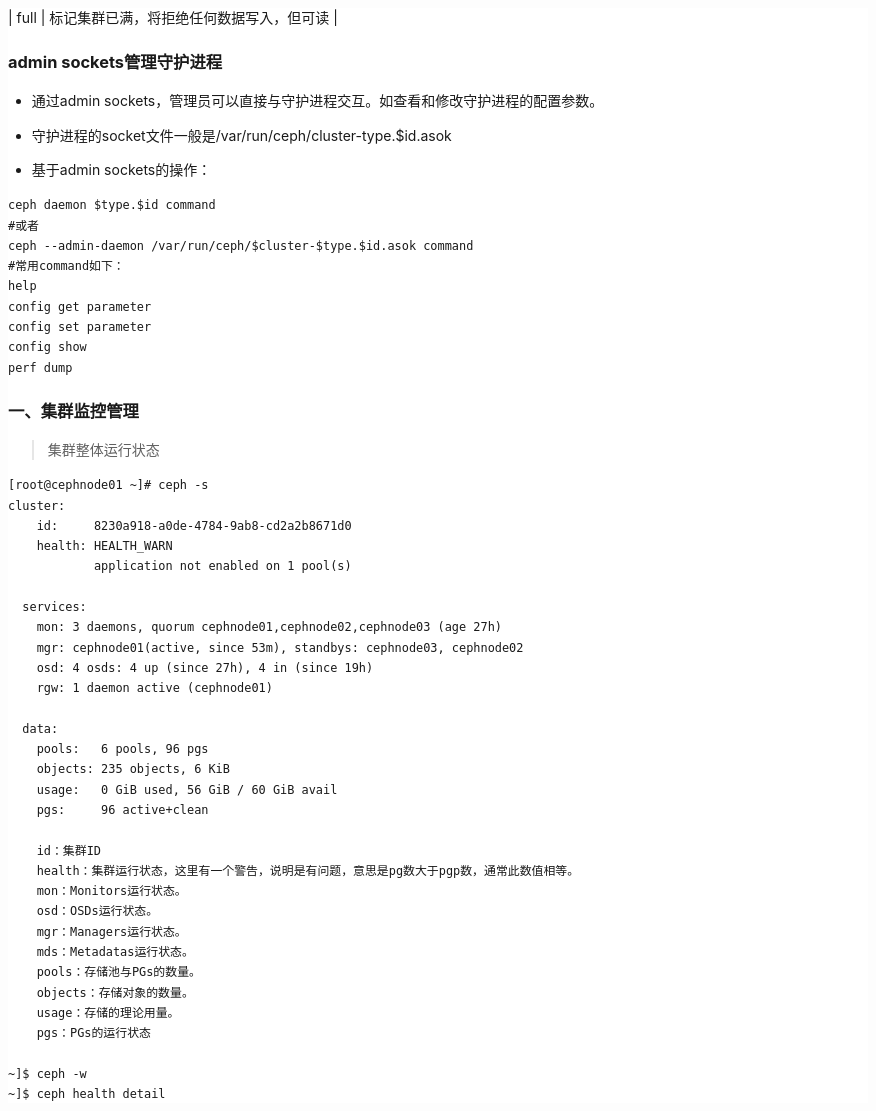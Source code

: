 | full | 标记集群已满，将拒绝任何数据写入，但可读 |

### admin sockets管理守护进程

*   通过admin sockets，管理员可以直接与守护进程交互。如查看和修改守护进程的配置参数。

*   守护进程的socket文件一般是/var/run/ceph/cluster-type.$id.asok

*   基于admin sockets的操作：

```
ceph daemon $type.$id command
#或者
ceph --admin-daemon /var/run/ceph/$cluster-$type.$id.asok command
#常用command如下：
help
config get parameter
config set parameter
config show 
perf dump
```

### 一、集群监控管理

>  集群整体运行状态

```
[root@cephnode01 ~]# ceph -s 
cluster:
    id:     8230a918-a0de-4784-9ab8-cd2a2b8671d0
    health: HEALTH_WARN
            application not enabled on 1 pool(s)

  services:
    mon: 3 daemons, quorum cephnode01,cephnode02,cephnode03 (age 27h)
    mgr: cephnode01(active, since 53m), standbys: cephnode03, cephnode02
    osd: 4 osds: 4 up (since 27h), 4 in (since 19h)
    rgw: 1 daemon active (cephnode01)

  data:
    pools:   6 pools, 96 pgs
    objects: 235 objects, 6 KiB
    usage:   0 GiB used, 56 GiB / 60 GiB avail
    pgs:     96 active+clean

    id：集群ID
    health：集群运行状态，这里有一个警告，说明是有问题，意思是pg数大于pgp数，通常此数值相等。
    mon：Monitors运行状态。
    osd：OSDs运行状态。
    mgr：Managers运行状态。
    mds：Metadatas运行状态。
    pools：存储池与PGs的数量。
    objects：存储对象的数量。
    usage：存储的理论用量。
    pgs：PGs的运行状态

~]$ ceph -w
~]$ ceph health detail
```
